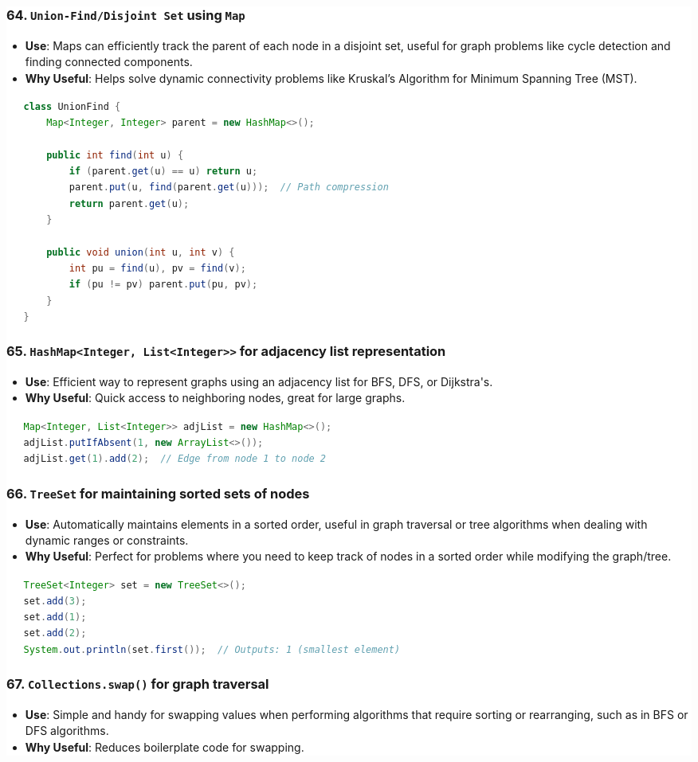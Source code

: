 ### 64. **`Union-Find/Disjoint Set` using `Map`**

- **Use**: Maps can efficiently track the parent of each node in a disjoint set, useful for graph problems like cycle detection and finding connected components.
- **Why Useful**: Helps solve dynamic connectivity problems like Kruskal’s Algorithm for Minimum Spanning Tree (MST).

```java
   class UnionFind {
       Map<Integer, Integer> parent = new HashMap<>();

       public int find(int u) {
           if (parent.get(u) == u) return u;
           parent.put(u, find(parent.get(u)));  // Path compression
           return parent.get(u);
       }

       public void union(int u, int v) {
           int pu = find(u), pv = find(v);
           if (pu != pv) parent.put(pu, pv);
       }
   }
```

### 65. **`HashMap<Integer, List<Integer>>` for adjacency list representation**

- **Use**: Efficient way to represent graphs using an adjacency list for BFS, DFS, or Dijkstra's.
- **Why Useful**: Quick access to neighboring nodes, great for large graphs.

```java
   Map<Integer, List<Integer>> adjList = new HashMap<>();
   adjList.putIfAbsent(1, new ArrayList<>());
   adjList.get(1).add(2);  // Edge from node 1 to node 2
```

### 66. **`TreeSet` for maintaining sorted sets of nodes**

- **Use**: Automatically maintains elements in a sorted order, useful in graph traversal or tree algorithms when dealing with dynamic ranges or constraints.
- **Why Useful**: Perfect for problems where you need to keep track of nodes in a sorted order while modifying the graph/tree.

```java
   TreeSet<Integer> set = new TreeSet<>();
   set.add(3);
   set.add(1);
   set.add(2);
   System.out.println(set.first());  // Outputs: 1 (smallest element)
```

### 67. **`Collections.swap()` for graph traversal**

- **Use**: Simple and handy for swapping values when performing algorithms that require sorting or rearranging, such as in BFS or DFS algorithms.
- **Why Useful**: Reduces boilerplate code for swapping.
